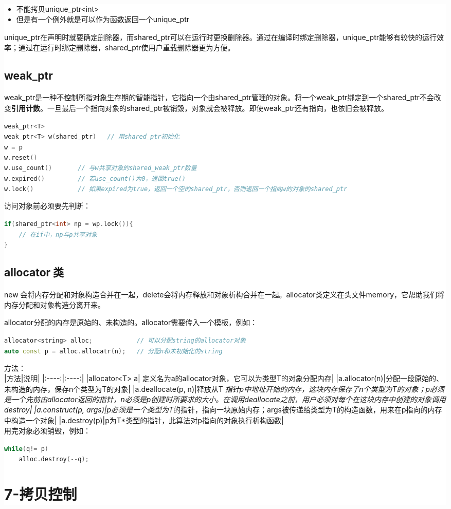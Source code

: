 * 不能拷贝unique_ptr\<int\>
* 但是有一个例外就是可以作为函数返回一个unique_ptr  

unique_ptr在声明时就要确定删除器，而shared_ptr可以在运行时更换删除器。通过在编译时绑定删除器，unique_ptr能够有较快的运行效率；通过在运行时绑定删除器，shared_ptr使用户重载删除器更为方便。

## weak_ptr  
weak_ptr是一种不控制所指对象生存期的智能指针，它指向一个由shared_ptr管理的对象。将一个weak_ptr绑定到一个shared_ptr不会改变**引用计数**。一旦最后一个指向对象的shared_ptr被销毁，对象就会被释放。即使weak_ptr还有指向，也依旧会被释放。
```C++  
weak_ptr<T>
weak_ptr<T> w(shared_ptr)   // 用shared_ptr初始化
w = p
w.reset()
w.use_count()       // 与w共享对象的shared_weak_ptr数量
w.expired()         // 若use_count()为0，返回true()
w.lock()            // 如果expired为true，返回一个空的shared_ptr，否则返回一个指向w的对象的shared_ptr
```  

访问对象前必须要先判断：  
```C++  
if(shared_ptr<int> np = wp.lock()){
    // 在if中，np与p共享对象
}
```  

## allocator 类  
new 会将内存分配和对象构造合并在一起，delete会将内存释放和对象析构合并在一起。allocator类定义在头文件memory，它帮助我们将内存分配和对象构造分离开来。  

allocator分配的内存是原始的、未构造的。allocator需要传入一个模板，例如：  

```C++  
allocator<string> alloc;            // 可以分配string的allocator对象
auto const p = alloc.allocatr(n);   // 分配n和未初始化的string  
```  
方法：  
|方法|说明|
|:----:|:----:|
|allocator\<T\> a| 定义名为a的allocator对象，它可以为类型T的对象分配内存|
|a.allocator(n)|分配一段原始的、未构造的内存，保存n个类型为T的对象|
|a.deallocate(p, n)|释放从T *指针p中地址开始的内存，这块内存保存了n个类型为T的对象；p必须是一个先前由allocator返回的指针，n必须是p创建时所要求的大小。在调用deallocate之前，用户必须对每个在这块内存中创建的对象调用destroy|
|a.construct(p, args)|p必须是一个类型为T*的指针，指向一块原始内存；args被传递给类型为T的构造函数，用来在p指向的内存中构造一个对象|
|a.destroy(p)|p为T*类型的指针，此算法对p指向的对象执行析构函数|  
用完对象必须销毁，例如：  
```C++  
while(q!= p)
    alloc.destroy(--q);
```  


# 7-拷贝控制  
